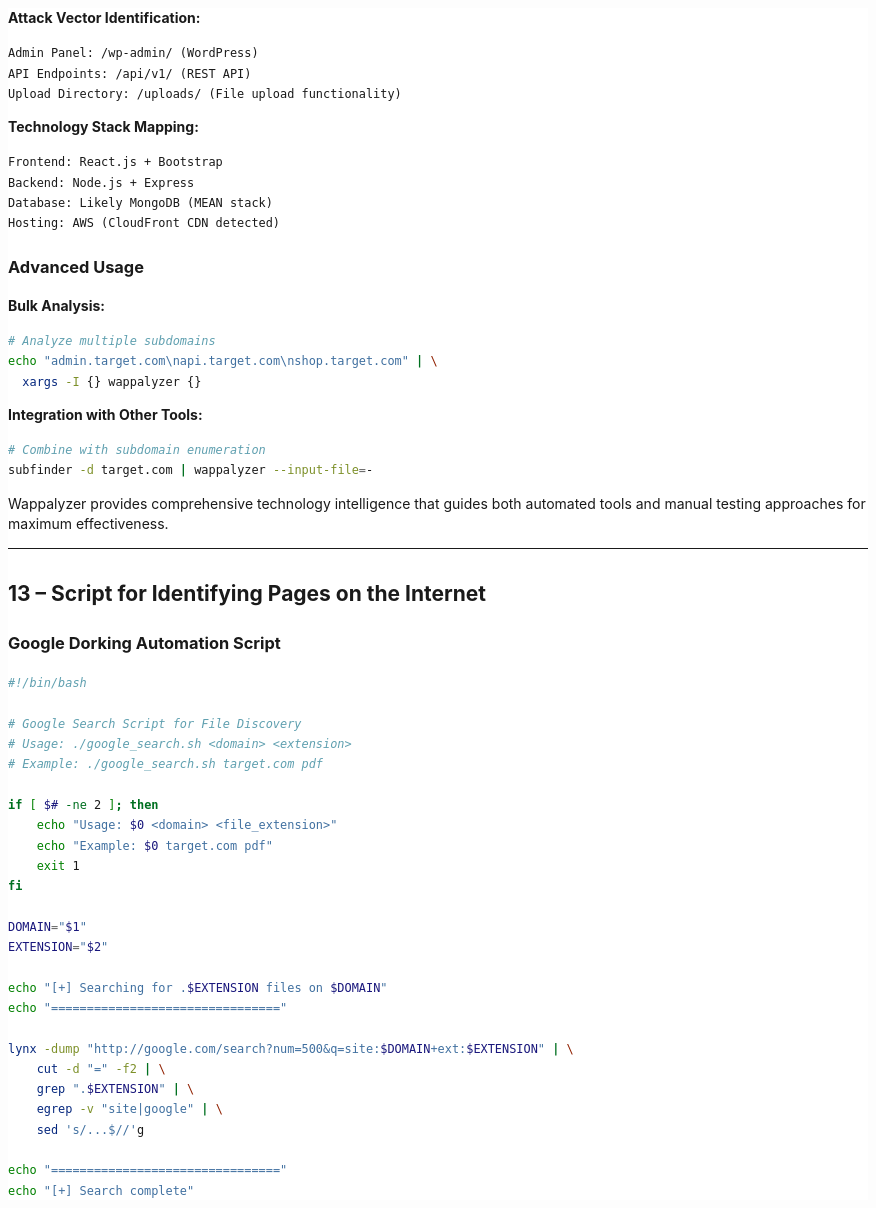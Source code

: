 **Attack Vector Identification:**
```
Admin Panel: /wp-admin/ (WordPress)
API Endpoints: /api/v1/ (REST API)
Upload Directory: /uploads/ (File upload functionality)
```

**Technology Stack Mapping:**
```
Frontend: React.js + Bootstrap
Backend: Node.js + Express
Database: Likely MongoDB (MEAN stack)
Hosting: AWS (CloudFront CDN detected)
```

### Advanced Usage

**Bulk Analysis:**
```bash
# Analyze multiple subdomains
echo "admin.target.com\napi.target.com\nshop.target.com" | \
  xargs -I {} wappalyzer {}
```

**Integration with Other Tools:**
```bash
# Combine with subdomain enumeration
subfinder -d target.com | wappalyzer --input-file=-
```

Wappalyzer provides comprehensive technology intelligence that guides both automated tools and manual testing approaches for maximum effectiveness.

---

## 13 – Script for Identifying Pages on the Internet

### Google Dorking Automation Script

```bash
#!/bin/bash

# Google Search Script for File Discovery
# Usage: ./google_search.sh <domain> <extension>
# Example: ./google_search.sh target.com pdf

if [ $# -ne 2 ]; then
    echo "Usage: $0 <domain> <file_extension>"
    echo "Example: $0 target.com pdf"
    exit 1
fi

DOMAIN="$1"
EXTENSION="$2"

echo "[+] Searching for .$EXTENSION files on $DOMAIN"
echo "================================"

lynx -dump "http://google.com/search?num=500&q=site:$DOMAIN+ext:$EXTENSION" | \
    cut -d "=" -f2 | \
    grep ".$EXTENSION" | \
    egrep -v "site|google" | \
    sed 's/...$//'g

echo "================================"
echo "[+] Search complete"
```